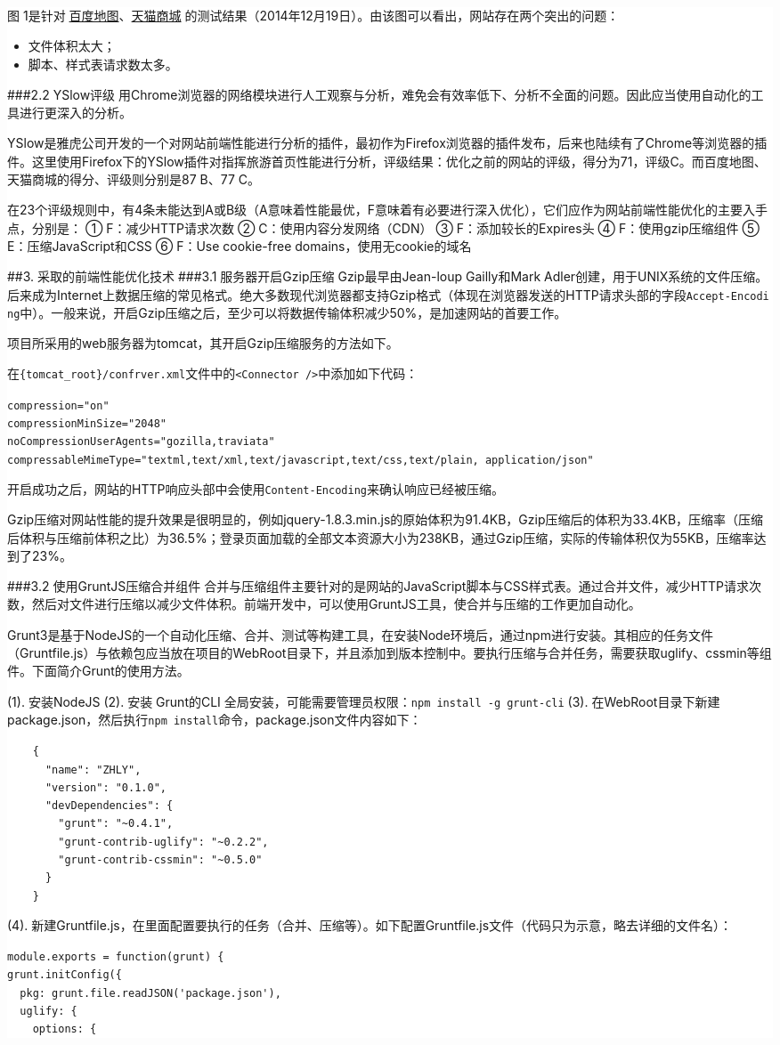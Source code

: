 
图 1是针对 <a href="http://map.baidu.com/" target="_blank">百度地图</a>、<a href="http://www.tmall.com/" target="_blank">天猫商城</a> 的测试结果（2014年12月19日）。由该图可以看出，网站存在两个突出的问题：
+ 文件体积太大；
+ 脚本、样式表请求数太多。

###2.2  YSlow评级
用Chrome浏览器的网络模块进行人工观察与分析，难免会有效率低下、分析不全面的问题。因此应当使用自动化的工具进行更深入的分析。

YSlow是雅虎公司开发的一个对网站前端性能进行分析的插件，最初作为Firefox浏览器的插件发布，后来也陆续有了Chrome等浏览器的插件。这里使用Firefox下的YSlow插件对指挥旅游首页性能进行分析，评级结果：优化之前的网站的评级，得分为71，评级C。而百度地图、天猫商城的得分、评级则分别是87 B、77 C。

在23个评级规则中，有4条未能达到A或B级（A意味着性能最优，F意味着有必要进行深入优化），它们应作为网站前端性能优化的主要入手点，分别是：
① F：减少HTTP请求次数
② C：使用内容分发网络（CDN）
③ F：添加较长的Expires头
④ F：使用gzip压缩组件
⑤ E：压缩JavaScript和CSS
⑥ F：Use cookie-free domains，使用无cookie的域名

##3. 采取的前端性能优化技术
###3.1 服务器开启Gzip压缩
Gzip最早由Jean-loup Gailly和Mark Adler创建，用于UNIX系统的文件压缩。后来成为Internet上数据压缩的常见格式。绝大多数现代浏览器都支持Gzip格式（体现在浏览器发送的HTTP请求头部的字段`Accept-Encoding`中）。一般来说，开启Gzip压缩之后，至少可以将数据传输体积减少50%，是加速网站的首要工作。

项目所采用的web服务器为tomcat，其开启Gzip压缩服务的方法如下。

在`{tomcat_root}/confrver.xml`文件中的`<Connector />`中添加如下代码：

```
compression="on"
compressionMinSize="2048"
noCompressionUserAgents="gozilla,traviata" 
compressableMimeType="textml,text/xml,text/javascript,text/css,text/plain, application/json"
```

开启成功之后，网站的HTTP响应头部中会使用`Content-Encoding`来确认响应已经被压缩。

Gzip压缩对网站性能的提升效果是很明显的，例如jquery-1.8.3.min.js的原始体积为91.4KB，Gzip压缩后的体积为33.4KB，压缩率（压缩后体积与压缩前体积之比）为36.5%；登录页面加载的全部文本资源大小为238KB，通过Gzip压缩，实际的传输体积仅为55KB，压缩率达到了23%。

###3.2 使用GruntJS压缩合并组件
合并与压缩组件主要针对的是网站的JavaScript脚本与CSS样式表。通过合并文件，减少HTTP请求次数，然后对文件进行压缩以减少文件体积。前端开发中，可以使用GruntJS工具，使合并与压缩的工作更加自动化。

Grunt3是基于NodeJS的一个自动化压缩、合并、测试等构建工具，在安装Node环境后，通过npm进行安装。其相应的任务文件（Gruntfile.js）与依赖包应当放在项目的WebRoot目录下，并且添加到版本控制中。要执行压缩与合并任务，需要获取uglify、cssmin等组件。下面简介Grunt的使用方法。

(1). 安装NodeJS
(2). 安装 Grunt的CLI
    全局安装，可能需要管理员权限：`npm install -g grunt-cli`
(3). 在WebRoot目录下新建package.json，然后执行`npm install`命令，package.json文件内容如下：
```
	{
	  "name": "ZHLY",
	  "version": "0.1.0",
	  "devDependencies": {
	    "grunt": "~0.4.1",
	    "grunt-contrib-uglify": "~0.2.2",
	    "grunt-contrib-cssmin": "~0.5.0"
	  }
	}
```
(4). 新建Gruntfile.js，在里面配置要执行的任务（合并、压缩等）。如下配置Gruntfile.js文件（代码只为示意，略去详细的文件名）：
```
module.exports = function(grunt) {
grunt.initConfig({
  pkg: grunt.file.readJSON('package.json'),
  uglify: {
    options: {
```
